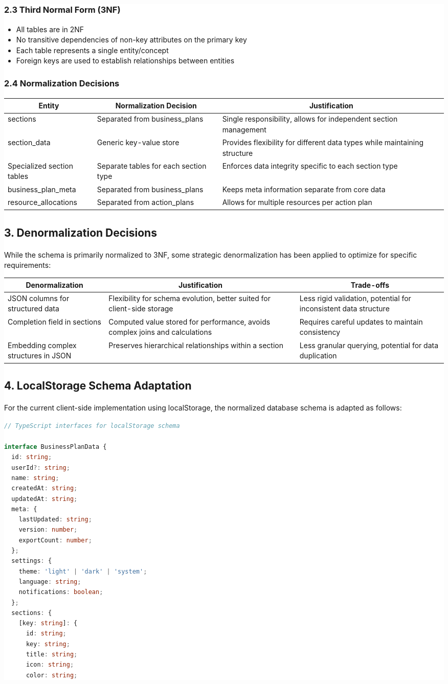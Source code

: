 ### 2.3 Third Normal Form (3NF)

- All tables are in 2NF
- No transitive dependencies of non-key attributes on the primary key
- Each table represents a single entity/concept
- Foreign keys are used to establish relationships between entities

### 2.4 Normalization Decisions

| Entity | Normalization Decision | Justification |
|--------|------------------------|---------------|
| sections | Separated from business_plans | Single responsibility, allows for independent section management |
| section_data | Generic key-value store | Provides flexibility for different data types while maintaining structure |
| Specialized section tables | Separate tables for each section type | Enforces data integrity specific to each section type |
| business_plan_meta | Separated from business_plans | Keeps meta information separate from core data |
| resource_allocations | Separated from action_plans | Allows for multiple resources per action plan |

## 3. Denormalization Decisions

While the schema is primarily normalized to 3NF, some strategic denormalization has been applied to optimize for specific requirements:

| Denormalization | Justification | Trade-offs |
|-----------------|---------------|------------|
| JSON columns for structured data | Flexibility for schema evolution, better suited for client-side storage | Less rigid validation, potential for inconsistent data structure |
| Completion field in sections | Computed value stored for performance, avoids complex joins and calculations | Requires careful updates to maintain consistency |
| Embedding complex structures in JSON | Preserves hierarchical relationships within a section | Less granular querying, potential for data duplication |

## 4. LocalStorage Schema Adaptation

For the current client-side implementation using localStorage, the normalized database schema is adapted as follows:

```typescript
// TypeScript interfaces for localStorage schema

interface BusinessPlanData {
  id: string;
  userId?: string;
  name: string;
  createdAt: string;
  updatedAt: string;
  meta: {
    lastUpdated: string;
    version: number;
    exportCount: number;
  };
  settings: {
    theme: 'light' | 'dark' | 'system';
    language: string;
    notifications: boolean;
  };
  sections: {
    [key: string]: {
      id: string;
      key: string;
      title: string;
      icon: string;
      color: string;
```